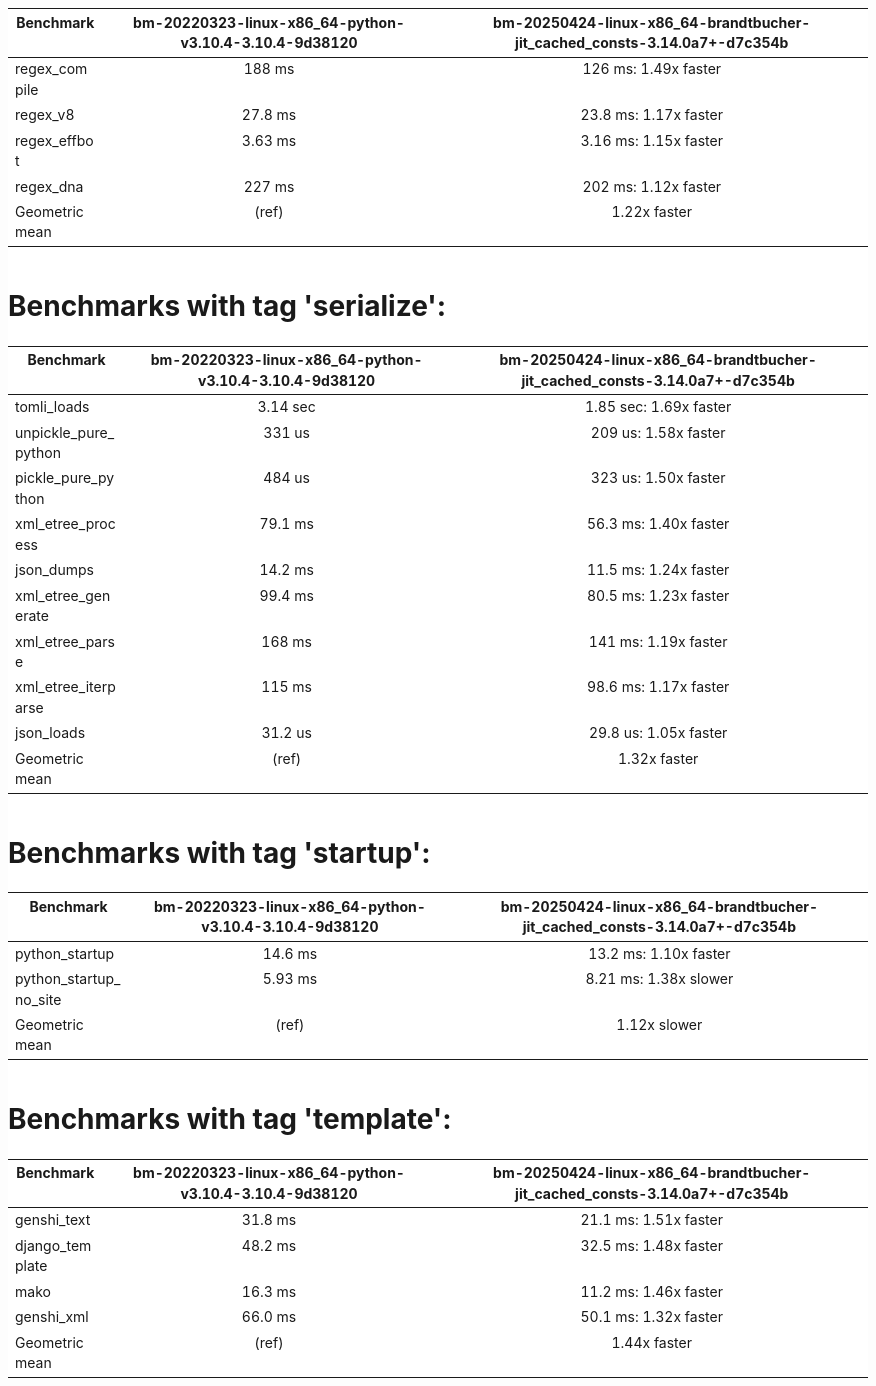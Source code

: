| Benchmark      | bm-20220323-linux-x86_64-python-v3.10.4-3.10.4-9d38120 | bm-20250424-linux-x86_64-brandtbucher-jit_cached_consts-3.14.0a7+-d7c354b |
|----------------|:------------------------------------------------------:|:-------------------------------------------------------------------------:|
| regex_compile  | 188 ms                                                 | 126 ms: 1.49x faster                                                      |
| regex_v8       | 27.8 ms                                                | 23.8 ms: 1.17x faster                                                     |
| regex_effbot   | 3.63 ms                                                | 3.16 ms: 1.15x faster                                                     |
| regex_dna      | 227 ms                                                 | 202 ms: 1.12x faster                                                      |
| Geometric mean | (ref)                                                  | 1.22x faster                                                              |

Benchmarks with tag 'serialize':
================================

| Benchmark            | bm-20220323-linux-x86_64-python-v3.10.4-3.10.4-9d38120 | bm-20250424-linux-x86_64-brandtbucher-jit_cached_consts-3.14.0a7+-d7c354b |
|----------------------|:------------------------------------------------------:|:-------------------------------------------------------------------------:|
| tomli_loads          | 3.14 sec                                               | 1.85 sec: 1.69x faster                                                    |
| unpickle_pure_python | 331 us                                                 | 209 us: 1.58x faster                                                      |
| pickle_pure_python   | 484 us                                                 | 323 us: 1.50x faster                                                      |
| xml_etree_process    | 79.1 ms                                                | 56.3 ms: 1.40x faster                                                     |
| json_dumps           | 14.2 ms                                                | 11.5 ms: 1.24x faster                                                     |
| xml_etree_generate   | 99.4 ms                                                | 80.5 ms: 1.23x faster                                                     |
| xml_etree_parse      | 168 ms                                                 | 141 ms: 1.19x faster                                                      |
| xml_etree_iterparse  | 115 ms                                                 | 98.6 ms: 1.17x faster                                                     |
| json_loads           | 31.2 us                                                | 29.8 us: 1.05x faster                                                     |
| Geometric mean       | (ref)                                                  | 1.32x faster                                                              |

Benchmarks with tag 'startup':
==============================

| Benchmark              | bm-20220323-linux-x86_64-python-v3.10.4-3.10.4-9d38120 | bm-20250424-linux-x86_64-brandtbucher-jit_cached_consts-3.14.0a7+-d7c354b |
|------------------------|:------------------------------------------------------:|:-------------------------------------------------------------------------:|
| python_startup         | 14.6 ms                                                | 13.2 ms: 1.10x faster                                                     |
| python_startup_no_site | 5.93 ms                                                | 8.21 ms: 1.38x slower                                                     |
| Geometric mean         | (ref)                                                  | 1.12x slower                                                              |

Benchmarks with tag 'template':
===============================

| Benchmark       | bm-20220323-linux-x86_64-python-v3.10.4-3.10.4-9d38120 | bm-20250424-linux-x86_64-brandtbucher-jit_cached_consts-3.14.0a7+-d7c354b |
|-----------------|:------------------------------------------------------:|:-------------------------------------------------------------------------:|
| genshi_text     | 31.8 ms                                                | 21.1 ms: 1.51x faster                                                     |
| django_template | 48.2 ms                                                | 32.5 ms: 1.48x faster                                                     |
| mako            | 16.3 ms                                                | 11.2 ms: 1.46x faster                                                     |
| genshi_xml      | 66.0 ms                                                | 50.1 ms: 1.32x faster                                                     |
| Geometric mean  | (ref)                                                  | 1.44x faster                                                              |
